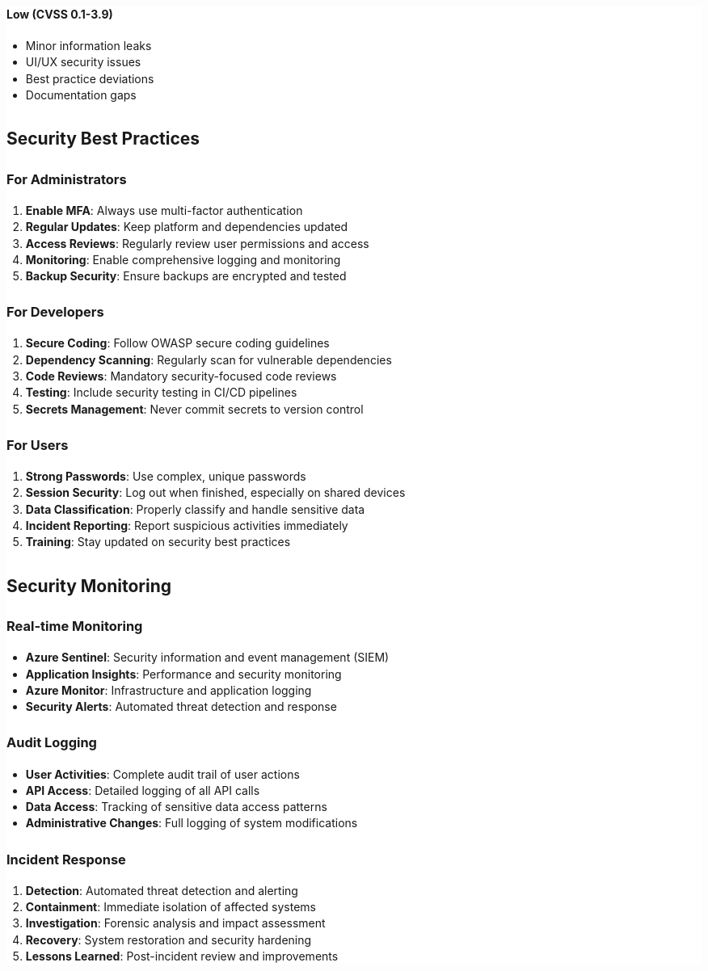 #### Low (CVSS 0.1-3.9)
- Minor information leaks
- UI/UX security issues
- Best practice deviations
- Documentation gaps

## Security Best Practices

### For Administrators
1. **Enable MFA**: Always use multi-factor authentication
2. **Regular Updates**: Keep platform and dependencies updated
3. **Access Reviews**: Regularly review user permissions and access
4. **Monitoring**: Enable comprehensive logging and monitoring
5. **Backup Security**: Ensure backups are encrypted and tested

### For Developers
1. **Secure Coding**: Follow OWASP secure coding guidelines
2. **Dependency Scanning**: Regularly scan for vulnerable dependencies
3. **Code Reviews**: Mandatory security-focused code reviews
4. **Testing**: Include security testing in CI/CD pipelines
5. **Secrets Management**: Never commit secrets to version control

### For Users
1. **Strong Passwords**: Use complex, unique passwords
2. **Session Security**: Log out when finished, especially on shared devices
3. **Data Classification**: Properly classify and handle sensitive data
4. **Incident Reporting**: Report suspicious activities immediately
5. **Training**: Stay updated on security best practices

## Security Monitoring

### Real-time Monitoring
- **Azure Sentinel**: Security information and event management (SIEM)
- **Application Insights**: Performance and security monitoring
- **Azure Monitor**: Infrastructure and application logging
- **Security Alerts**: Automated threat detection and response

### Audit Logging
- **User Activities**: Complete audit trail of user actions
- **API Access**: Detailed logging of all API calls
- **Data Access**: Tracking of sensitive data access patterns
- **Administrative Changes**: Full logging of system modifications

### Incident Response
1. **Detection**: Automated threat detection and alerting
2. **Containment**: Immediate isolation of affected systems
3. **Investigation**: Forensic analysis and impact assessment
4. **Recovery**: System restoration and security hardening
5. **Lessons Learned**: Post-incident review and improvements
